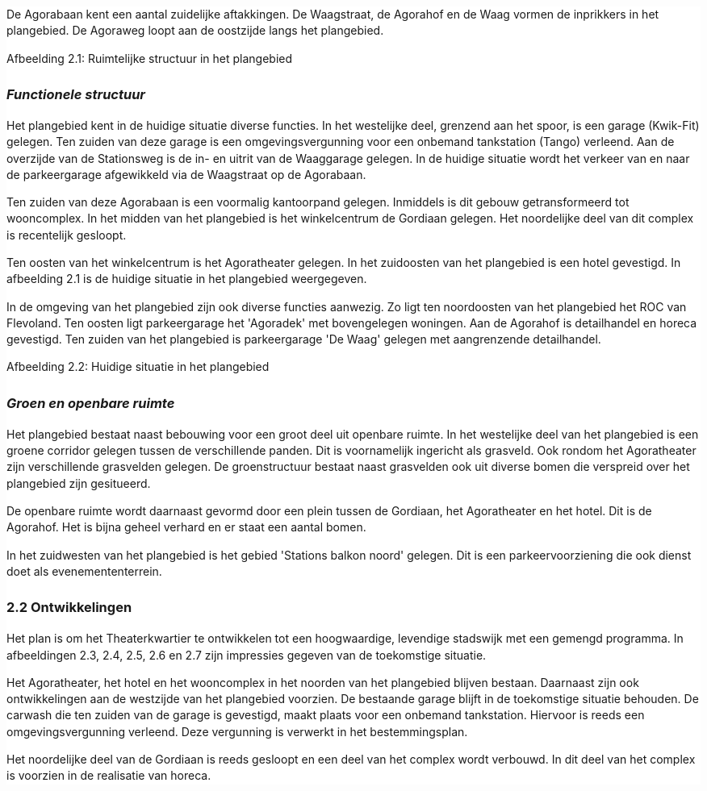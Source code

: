 De Agorabaan kent een aantal zuidelijke aftakkingen. De Waagstraat, de Agorahof en de Waag vormen de inprikkers in het plangebied. De Agoraweg loopt aan de oostzijde langs het plangebied.

Afbeelding 2.1: Ruimtelijke structuur in het plangebied

### *Functionele structuur*

Het plangebied kent in de huidige situatie diverse functies. In het westelijke deel, grenzend aan het spoor, is een garage (Kwik-Fit) gelegen. Ten zuiden van deze garage is een omgevingsvergunning voor een onbemand tankstation (Tango) verleend. Aan de overzijde van de Stationsweg is de in- en uitrit van de Waaggarage gelegen. In de huidige situatie wordt het verkeer van en naar de parkeergarage afgewikkeld via de Waagstraat op de Agorabaan.

Ten zuiden van deze Agorabaan is een voormalig kantoorpand gelegen. Inmiddels is dit gebouw getransformeerd tot wooncomplex. In het midden van het plangebied is het winkelcentrum de Gordiaan gelegen. Het noordelijke deel van dit complex is recentelijk gesloopt.

Ten oosten van het winkelcentrum is het Agoratheater gelegen. In het zuidoosten van het plangebied is een hotel gevestigd. In afbeelding 2.1 is de huidige situatie in het plangebied weergegeven.

In de omgeving van het plangebied zijn ook diverse functies aanwezig. Zo ligt ten noordoosten van het plangebied het ROC van Flevoland. Ten oosten ligt parkeergarage het 'Agoradek' met bovengelegen woningen. Aan de Agorahof is detailhandel en horeca gevestigd. Ten zuiden van het plangebied is parkeergarage 'De Waag' gelegen met aangrenzende detailhandel.

Afbeelding 2.2: Huidige situatie in het plangebied

### *Groen en openbare ruimte*

Het plangebied bestaat naast bebouwing voor een groot deel uit openbare ruimte. In het westelijke deel van het plangebied is een groene corridor gelegen tussen de verschillende panden. Dit is voornamelijk ingericht als grasveld. Ook rondom het Agoratheater zijn verschillende grasvelden gelegen. De groenstructuur bestaat naast grasvelden ook uit diverse bomen die verspreid over het plangebied zijn gesitueerd.

De openbare ruimte wordt daarnaast gevormd door een plein tussen de Gordiaan, het Agoratheater en het hotel. Dit is de Agorahof. Het is bijna geheel verhard en er staat een aantal bomen.

In het zuidwesten van het plangebied is het gebied 'Stations balkon noord' gelegen. Dit is een parkeervoorziening die ook dienst doet als evenemententerrein.

### <span id="page-17-0"></span>**2.2 Ontwikkelingen**

Het plan is om het Theaterkwartier te ontwikkelen tot een hoogwaardige, levendige stadswijk met een gemengd programma. In afbeeldingen 2.3, 2.4, 2.5, 2.6 en 2.7 zijn impressies gegeven van de toekomstige situatie.

Het Agoratheater, het hotel en het wooncomplex in het noorden van het plangebied blijven bestaan. Daarnaast zijn ook ontwikkelingen aan de westzijde van het plangebied voorzien. De bestaande garage blijft in de toekomstige situatie behouden. De carwash die ten zuiden van de garage is gevestigd, maakt plaats voor een onbemand tankstation. Hiervoor is reeds een omgevingsvergunning verleend. Deze vergunning is verwerkt in het bestemmingsplan.

Het noordelijke deel van de Gordiaan is reeds gesloopt en een deel van het complex wordt verbouwd. In dit deel van het complex is voorzien in de realisatie van horeca.
